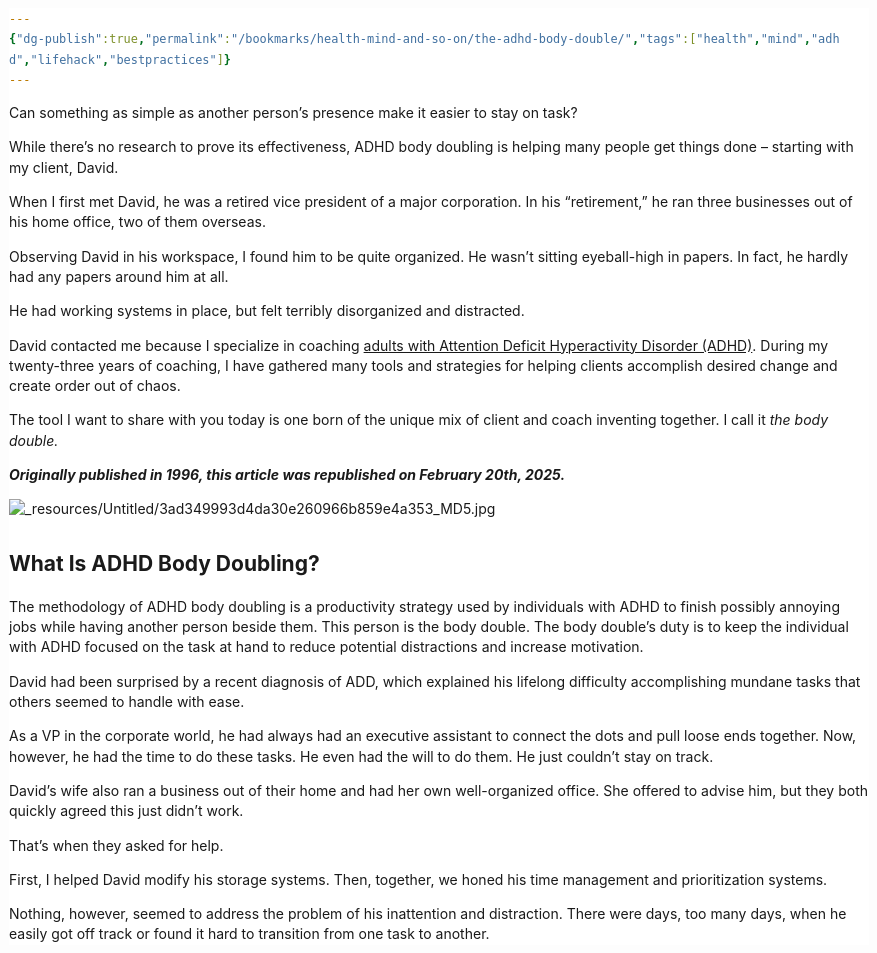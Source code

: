```yaml
---
{"dg-publish":true,"permalink":"/bookmarks/health-mind-and-so-on/the-adhd-body-double/","tags":["health","mind","adhd","lifehack","bestpractices"]}
---
```


Can something as simple as another person’s presence make it easier to stay on task?

While there’s no research to prove its effectiveness, ADHD body doubling is helping many people get things done – starting with my client, David.

When I first met David, he was a retired vice president of a major corporation. In his “retirement,” he ran three businesses out of his home office, two of them overseas.

Observing David in his workspace, I found him to be quite organized. He wasn’t sitting eyeball-high in papers. In fact, he hardly had any papers around him at all.

He had working systems in place, but felt terribly disorganized and distracted.

David contacted me because I specialize in coaching [adults with Attention Deficit Hyperactivity Disorder (ADHD)](https://add.org/adhd-in-adults/). During my twenty-three years of coaching, I have gathered many tools and strategies for helping clients accomplish desired change and create order out of chaos.

The tool I want to share with you today is one born of the unique mix of client and coach inventing together. I call it _the body double._

_**Originally published in 1996, this article was republished on February 20th, 2025.**_

![_resources/Untitled/3ad349993d4da30e260966b859e4a353_MD5.jpg](/img/user/_resources/Untitled/3ad349993d4da30e260966b859e4a353_MD5.jpg)

## **What Is ADHD Body Doubling?**

The methodology of ADHD body doubling is a productivity strategy used by individuals with ADHD to finish possibly annoying jobs while having another person beside them. This person is the body double. The body double’s duty is to keep the individual with ADHD focused on the task at hand to reduce potential distractions and increase motivation.

David had been surprised by a recent diagnosis of ADD, which explained his lifelong difficulty accomplishing mundane tasks that others seemed to handle with ease.

As a VP in the corporate world, he had always had an executive assistant to connect the dots and pull loose ends together. Now, however, he had the time to do these tasks. He even had the will to do them. He just couldn’t stay on track.

David’s wife also ran a business out of their home and had her own well-organized office. She offered to advise him, but they both quickly agreed this just didn’t work.

That’s when they asked for help.

First, I helped David modify his storage systems. Then, together, we honed his time management and prioritization systems.

Nothing, however, seemed to address the problem of his inattention and distraction. There were days, too many days, when he easily got off track or found it hard to transition from one task to another.

